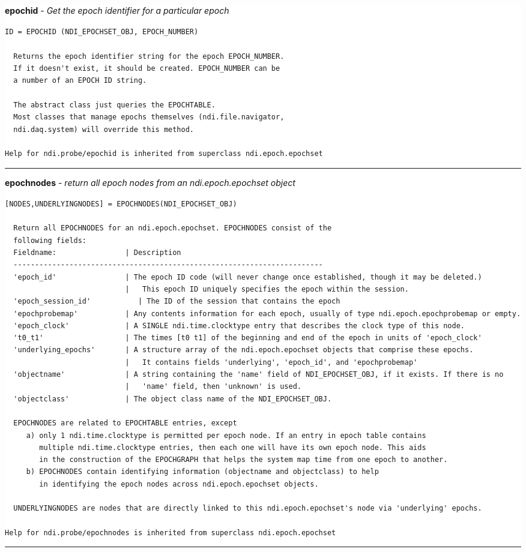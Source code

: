 
**epochid** - *Get the epoch identifier for a particular epoch*

```
ID = EPOCHID (NDI_EPOCHSET_OBJ, EPOCH_NUMBER)
 
  Returns the epoch identifier string for the epoch EPOCH_NUMBER.
  If it doesn't exist, it should be created. EPOCH_NUMBER can be
  a number of an EPOCH ID string.
 
  The abstract class just queries the EPOCHTABLE.
  Most classes that manage epochs themselves (ndi.file.navigator,
  ndi.daq.system) will override this method.

Help for ndi.probe/epochid is inherited from superclass ndi.epoch.epochset
```

---

**epochnodes** - *return all epoch nodes from an ndi.epoch.epochset object*

```
[NODES,UNDERLYINGNODES] = EPOCHNODES(NDI_EPOCHSET_OBJ)
 
  Return all EPOCHNODES for an ndi.epoch.epochset. EPOCHNODES consist of the
  following fields:
  Fieldname:                | Description
  ------------------------------------------------------------------------
  'epoch_id'                | The epoch ID code (will never change once established, though it may be deleted.)
                            |   This epoch ID uniquely specifies the epoch within the session.
  'epoch_session_id'           | The ID of the session that contains the epoch
  'epochprobemap'           | Any contents information for each epoch, usually of type ndi.epoch.epochprobemap or empty.
  'epoch_clock'             | A SINGLE ndi.time.clocktype entry that describes the clock type of this node.
  't0_t1'                   | The times [t0 t1] of the beginning and end of the epoch in units of 'epoch_clock'
  'underlying_epochs'       | A structure array of the ndi.epoch.epochset objects that comprise these epochs.
                            |   It contains fields 'underlying', 'epoch_id', and 'epochprobemap'
  'objectname'              | A string containing the 'name' field of NDI_EPOCHSET_OBJ, if it exists. If there is no
                            |   'name' field, then 'unknown' is used.
  'objectclass'             | The object class name of the NDI_EPOCHSET_OBJ.
 
  EPOCHNODES are related to EPOCHTABLE entries, except 
     a) only 1 ndi.time.clocktype is permitted per epoch node. If an entry in epoch table contains
        multiple ndi.time.clocktype entries, then each one will have its own epoch node. This aids
        in the construction of the EPOCHGRAPH that helps the system map time from one epoch to another.
     b) EPOCHNODES contain identifying information (objectname and objectclass) to help
        in identifying the epoch nodes across ndi.epoch.epochset objects. 
 
  UNDERLYINGNODES are nodes that are directly linked to this ndi.epoch.epochset's node via 'underlying' epochs.

Help for ndi.probe/epochnodes is inherited from superclass ndi.epoch.epochset
```

---